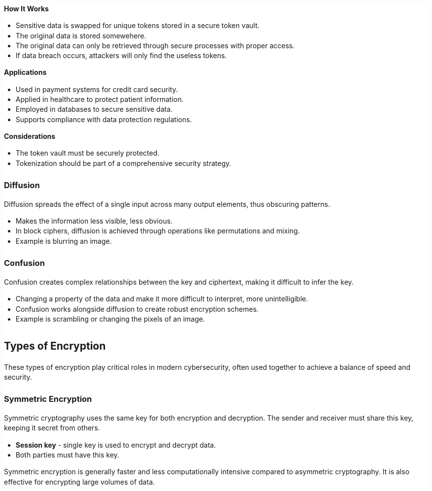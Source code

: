   **How It Works**

- Sensitive data is swapped for unique tokens stored in a secure token vault.
- The original data is stored somewehere.
- The original data can only be retrieved through secure processes with proper access.
- If data breach occurs, attackers will only find the useless tokens.

**Applications**

  - Used in payment systems for credit card security.
  - Applied in healthcare to protect patient information.
  - Employed in databases to secure sensitive data.
  - Supports compliance with data protection regulations.
  
**Considerations**
  - The token vault must be securely protected.
  - Tokenization should be part of a comprehensive security strategy.


### Diffusion

Diffusion spreads the effect of a single input across many output elements, thus obscuring patterns.

- Makes the information less visible, less obvious.
- In block ciphers, diffusion is achieved through operations like permutations and mixing.
- Example is blurring an image.

### Confusion

Confusion creates complex relationships between the key and ciphertext, making it difficult to infer the key.

- Changing a property of the data and make it more difficult to interpret, more unintelligible.
- Confusion works alongside diffusion to create robust encryption schemes.
- Example is scrambling or changing the pixels of an image.



## Types of Encryption 

These types of encryption play critical roles in modern cybersecurity, often used together to achieve a balance of speed and security.

### Symmetric Encryption 

Symmetric cryptography uses the same key for both encryption and decryption. The sender and receiver must share this key, keeping it secret from others.

- **Session key** - single key is used to encrypt and decrypt data. 
- Both parties must have this key.

Symmetric encryption is generally faster and less computationally intensive compared to asymmetric cryptography. It is also effective for encrypting large volumes of data.


<div class="img-center">
